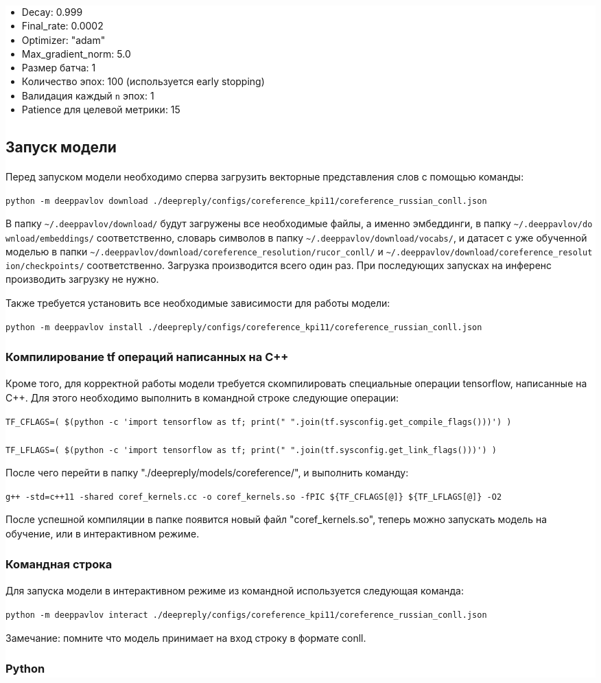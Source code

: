 * Decay: 0.999
* Final_rate: 0.0002
* Optimizer: "adam"
* Max_gradient_norm: 5.0
* Размер батча: 1
* Количество эпох: 100 (используется early stopping)
* Валидация каждый `n` эпох: 1
* Patience для целевой метрики: 15

## Запуск модели
Перед запуском модели необходимо сперва загрузить векторные представления слов с помощью команды:

    python -m deeppavlov download ./deepreply/configs/coreference_kpi11/coreference_russian_conll.json

В папку `~/.deeppavlov/download/` будут загружены все необходимые файлы, а именно эмбеддинги, в папку 
`~/.deeppavlov/download/embeddings/` соответственно, словарь символов в папку `~/.deeppavlov/download/vocabs/`, 
и датасет с уже обученной моделью в папки `~/.deeppavlov/download/coreference_resolution/rucor_conll/` и 
`~/.deeppavlov/download/coreference_resolution/checkpoints/` соответственно. Загрузка производится всего один раз. 
При последующих запусках на инференс производить загрузку не нужно.

Также требуется установить все необходимые зависимости для работы модели:

    python -m deeppavlov install ./deepreply/configs/coreference_kpi11/coreference_russian_conll.json

### Компилирование tf операций написанных на C++
Кроме того, для корректной работы модели требуется скомпилировать специальные операции tensorflow, написанные на 
C++. Для этого необходимо выполнить в командной строке следующие операции:

    TF_CFLAGS=( $(python -c 'import tensorflow as tf; print(" ".join(tf.sysconfig.get_compile_flags()))') )

    TF_LFLAGS=( $(python -c 'import tensorflow as tf; print(" ".join(tf.sysconfig.get_link_flags()))') )

После чего перейти в папку "./deepreply/models/coreference/", и выполнить команду:

    g++ -std=c++11 -shared coref_kernels.cc -o coref_kernels.so -fPIC ${TF_CFLAGS[@]} ${TF_LFLAGS[@]} -O2

После успешной компиляции в папке появится новый файл "coref_kernels.so", теперь можно запускать модель на обучение, 
или в интерактивном режиме.

### Командная строка

Для запуска модели в интерактивном режиме из командной используется следующая команда:

    python -m deeppavlov interact ./deepreply/configs/coreference_kpi11/coreference_russian_conll.json

Замечание: помните что модель принимает на вход строку в формате conll. 
### Python
